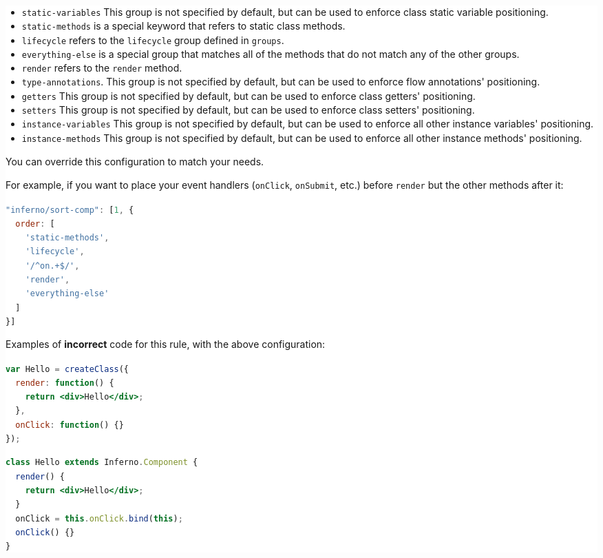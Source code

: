 - `static-variables` This group is not specified by default, but can be used to enforce class static variable positioning.
- `static-methods` is a special keyword that refers to static class methods.
- `lifecycle` refers to the `lifecycle` group defined in `groups`.
- `everything-else` is a special group that matches all of the methods that do not match any of the other groups.
- `render` refers to the `render` method.
- `type-annotations`. This group is not specified by default, but can be used to enforce flow annotations' positioning.
- `getters` This group is not specified by default, but can be used to enforce class getters' positioning.
- `setters` This group is not specified by default, but can be used to enforce class setters' positioning.
- `instance-variables` This group is not specified by default, but can be used to enforce all other instance variables' positioning.
- `instance-methods` This group is not specified by default, but can be used to enforce all other instance methods' positioning.

You can override this configuration to match your needs.

For example, if you want to place your event handlers (`onClick`, `onSubmit`, etc.) before `render` but the other methods after it:

```js
"inferno/sort-comp": [1, {
  order: [
    'static-methods',
    'lifecycle',
    '/^on.+$/',
    'render',
    'everything-else'
  ]
}]
```

Examples of **incorrect** code for this rule, with the above configuration:

```jsx
var Hello = createClass({
  render: function() {
    return <div>Hello</div>;
  },
  onClick: function() {}
});
```

```jsx
class Hello extends Inferno.Component {
  render() {
    return <div>Hello</div>;
  }
  onClick = this.onClick.bind(this);
  onClick() {}
}
```
